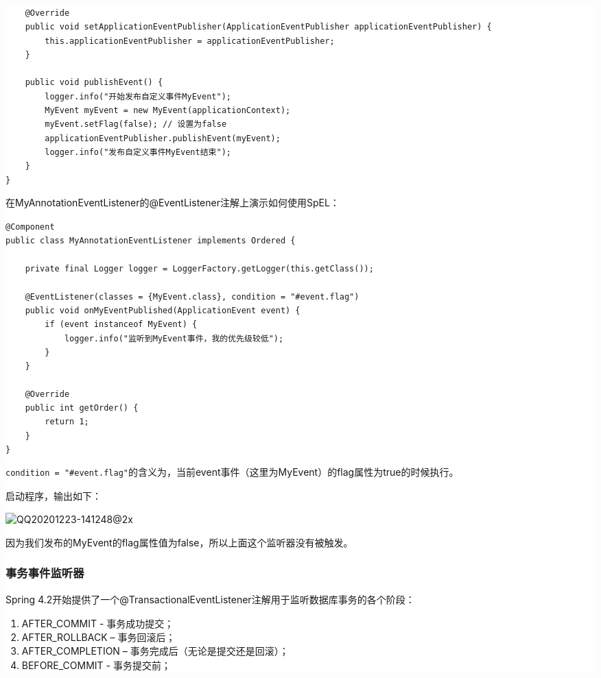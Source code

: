 ```
    @Override  
    public void setApplicationEventPublisher(ApplicationEventPublisher applicationEventPublisher) {  
        this.applicationEventPublisher = applicationEventPublisher;  
    }  
  
    public void publishEvent() {  
        logger.info("开始发布自定义事件MyEvent");  
        MyEvent myEvent = new MyEvent(applicationContext);  
        myEvent.setFlag(false); // 设置为false  
        applicationEventPublisher.publishEvent(myEvent);  
        logger.info("发布自定义事件MyEvent结束");  
    }  
}  
```

在MyAnnotationEventListener的@EventListener注解上演示如何使用SpEL：

```
@Component  
public class MyAnnotationEventListener implements Ordered {  
  
    private final Logger logger = LoggerFactory.getLogger(this.getClass());  
  
    @EventListener(classes = {MyEvent.class}, condition = "#event.flag")  
    public void onMyEventPublished(ApplicationEvent event) {  
        if (event instanceof MyEvent) {  
            logger.info("监听到MyEvent事件，我的优先级较低");  
        }  
    }  
  
    @Override  
    public int getOrder() {  
        return 1;  
    }  
}  
```

`condition = "#event.flag"`的含义为，当前event事件（这里为MyEvent）的flag属性为true的时候执行。

启动程序，输出如下：

![QQ20201223-141248@2x](https://mrbird.cc/img/QQ20201223-141248@2x.png)

因为我们发布的MyEvent的flag属性值为false，所以上面这个监听器没有被触发。

### 事务事件监听器

Spring 4.2开始提供了一个@TransactionalEventListener注解用于监听数据库事务的各个阶段：

1.  AFTER_COMMIT - 事务成功提交；
2.  AFTER_ROLLBACK – 事务回滚后；
3.  AFTER_COMPLETION – 事务完成后（无论是提交还是回滚）；
4.  BEFORE_COMMIT - 事务提交前；
